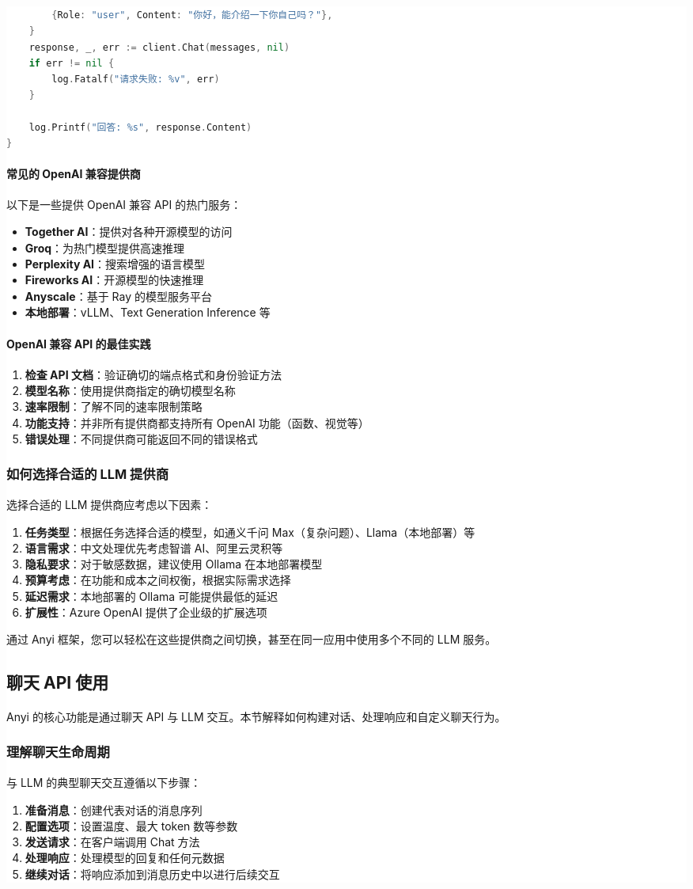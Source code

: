 ```go
		{Role: "user", Content: "你好，能介绍一下你自己吗？"},
	}
	response, _, err := client.Chat(messages, nil)
	if err != nil {
		log.Fatalf("请求失败: %v", err)
	}

	log.Printf("回答: %s", response.Content)
}
```

#### 常见的 OpenAI 兼容提供商

以下是一些提供 OpenAI 兼容 API 的热门服务：

- **Together AI**：提供对各种开源模型的访问
- **Groq**：为热门模型提供高速推理
- **Perplexity AI**：搜索增强的语言模型
- **Fireworks AI**：开源模型的快速推理
- **Anyscale**：基于 Ray 的模型服务平台
- **本地部署**：vLLM、Text Generation Inference 等

#### OpenAI 兼容 API 的最佳实践

1. **检查 API 文档**：验证确切的端点格式和身份验证方法
2. **模型名称**：使用提供商指定的确切模型名称
3. **速率限制**：了解不同的速率限制策略
4. **功能支持**：并非所有提供商都支持所有 OpenAI 功能（函数、视觉等）
5. **错误处理**：不同提供商可能返回不同的错误格式

### 如何选择合适的 LLM 提供商

选择合适的 LLM 提供商应考虑以下因素：

1. **任务类型**：根据任务选择合适的模型，如通义千问 Max（复杂问题）、Llama（本地部署）等
2. **语言需求**：中文处理优先考虑智谱 AI、阿里云灵积等
3. **隐私要求**：对于敏感数据，建议使用 Ollama 在本地部署模型
4. **预算考虑**：在功能和成本之间权衡，根据实际需求选择
5. **延迟需求**：本地部署的 Ollama 可能提供最低的延迟
6. **扩展性**：Azure OpenAI 提供了企业级的扩展选项

通过 Anyi 框架，您可以轻松在这些提供商之间切换，甚至在同一应用中使用多个不同的 LLM 服务。

## 聊天 API 使用

Anyi 的核心功能是通过聊天 API 与 LLM 交互。本节解释如何构建对话、处理响应和自定义聊天行为。

### 理解聊天生命周期

与 LLM 的典型聊天交互遵循以下步骤：

1. **准备消息**：创建代表对话的消息序列
2. **配置选项**：设置温度、最大 token 数等参数
3. **发送请求**：在客户端调用 Chat 方法
4. **处理响应**：处理模型的回复和任何元数据
5. **继续对话**：将响应添加到消息历史中以进行后续交互
